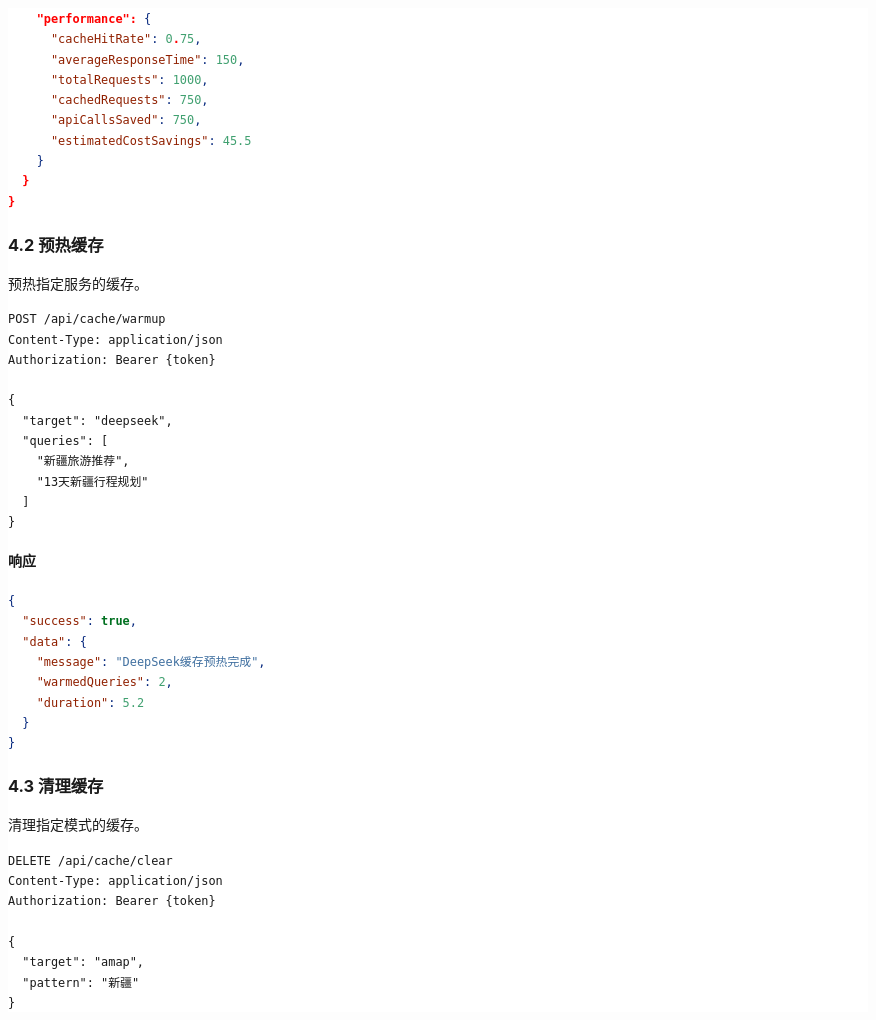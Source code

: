 ```json
    "performance": {
      "cacheHitRate": 0.75,
      "averageResponseTime": 150,
      "totalRequests": 1000,
      "cachedRequests": 750,
      "apiCallsSaved": 750,
      "estimatedCostSavings": 45.5
    }
  }
}
```

### 4.2 预热缓存

预热指定服务的缓存。

```http
POST /api/cache/warmup
Content-Type: application/json
Authorization: Bearer {token}

{
  "target": "deepseek",
  "queries": [
    "新疆旅游推荐",
    "13天新疆行程规划"
  ]
}
```

#### 响应
```json
{
  "success": true,
  "data": {
    "message": "DeepSeek缓存预热完成",
    "warmedQueries": 2,
    "duration": 5.2
  }
}
```

### 4.3 清理缓存

清理指定模式的缓存。

```http
DELETE /api/cache/clear
Content-Type: application/json
Authorization: Bearer {token}

{
  "target": "amap",
  "pattern": "新疆"
}
```
